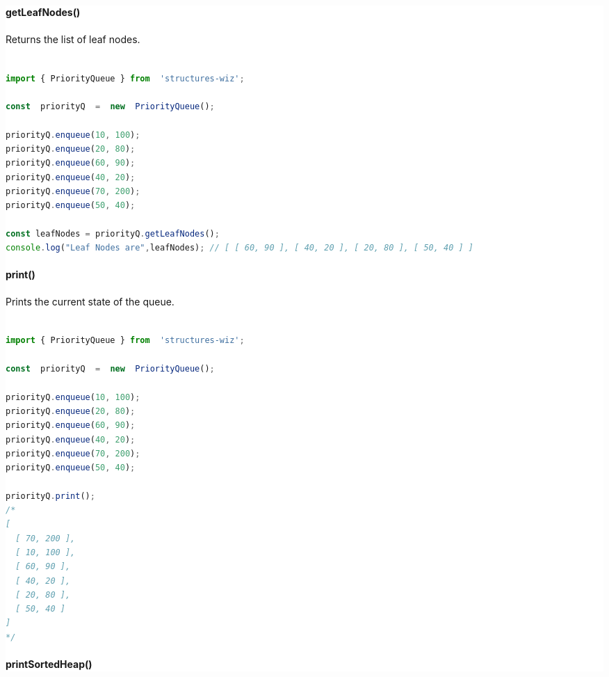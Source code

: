 
####  getLeafNodes() <a name="pq-getLeafNodes"></a>

Returns the list of leaf nodes.
```javascript

import { PriorityQueue } from  'structures-wiz';

const  priorityQ  =  new  PriorityQueue();

priorityQ.enqueue(10, 100);
priorityQ.enqueue(20, 80);
priorityQ.enqueue(60, 90);
priorityQ.enqueue(40, 20);
priorityQ.enqueue(70, 200);
priorityQ.enqueue(50, 40);

const leafNodes = priorityQ.getLeafNodes();
console.log("Leaf Nodes are",leafNodes); // [ [ 60, 90 ], [ 40, 20 ], [ 20, 80 ], [ 50, 40 ] ]

```

####  print() <a name="pq-print"></a>

Prints the current state of the queue.
```javascript

import { PriorityQueue } from  'structures-wiz';

const  priorityQ  =  new  PriorityQueue();

priorityQ.enqueue(10, 100);
priorityQ.enqueue(20, 80);
priorityQ.enqueue(60, 90);
priorityQ.enqueue(40, 20);
priorityQ.enqueue(70, 200);
priorityQ.enqueue(50, 40);

priorityQ.print();
/*
[
  [ 70, 200 ],
  [ 10, 100 ],
  [ 60, 90 ],
  [ 40, 20 ],
  [ 20, 80 ],
  [ 50, 40 ]
]
*/
```

####  printSortedHeap() <a name="pq-printSortedHeap"></a>
